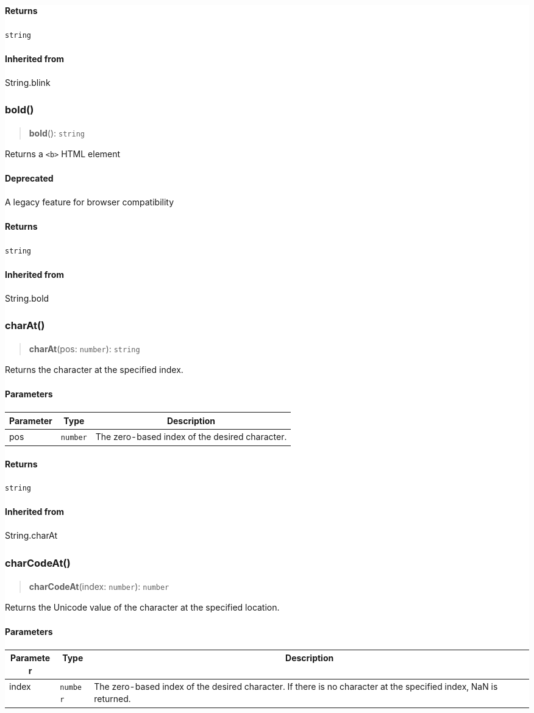#### Returns

`string`

#### Inherited from

String.blink

### bold()

> **bold**(): `string`

Returns a `<b>` HTML element

#### Deprecated

A legacy feature for browser compatibility

#### Returns

`string`

#### Inherited from

String.bold

### charAt()

> **charAt**(pos: `number`): `string`

Returns the character at the specified index.

#### Parameters

| Parameter | Type     | Description                                    |
| --------- | -------- | ---------------------------------------------- |
| pos       | `number` | The zero-based index of the desired character. |

#### Returns

`string`

#### Inherited from

String.charAt

### charCodeAt()

> **charCodeAt**(index: `number`): `number`

Returns the Unicode value of the character at the specified location.

#### Parameters

| Parameter | Type     | Description                                                                                                      |
| --------- | -------- | ---------------------------------------------------------------------------------------------------------------- |
| index     | `number` | The zero-based index of the desired character. If there is no character at the specified index, NaN is returned. |
